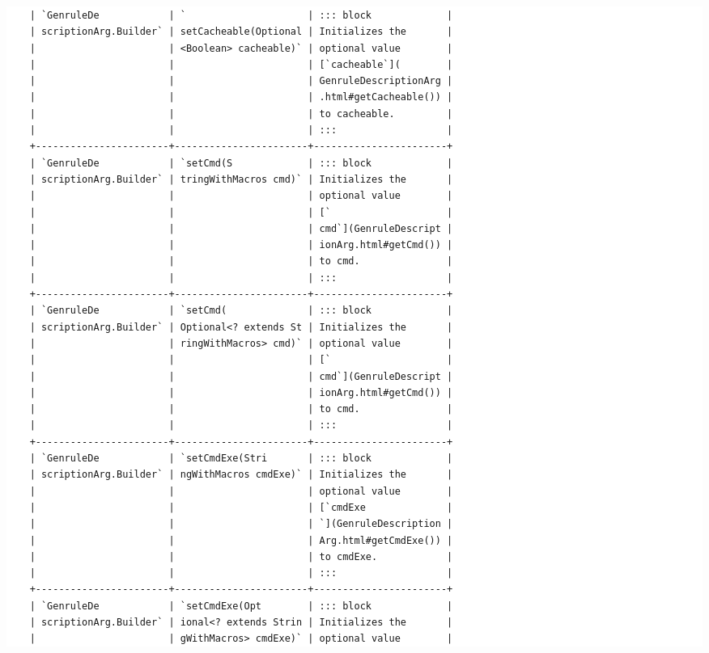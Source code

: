        | `GenruleDe            | `                     | ::: block             |
        | scriptionArg.Builder` | setCacheable​(Optional | Initializes the       |
        |                       | <Boolean> cacheable)` | optional value        |
        |                       |                       | [`cacheable`](        |
        |                       |                       | GenruleDescriptionArg |
        |                       |                       | .html#getCacheable()) |
        |                       |                       | to cacheable.         |
        |                       |                       | :::                   |
        +-----------------------+-----------------------+-----------------------+
        | `GenruleDe            | `setCmd​(S             | ::: block             |
        | scriptionArg.Builder` | tringWithMacros cmd)` | Initializes the       |
        |                       |                       | optional value        |
        |                       |                       | [`                    |
        |                       |                       | cmd`](GenruleDescript |
        |                       |                       | ionArg.html#getCmd()) |
        |                       |                       | to cmd.               |
        |                       |                       | :::                   |
        +-----------------------+-----------------------+-----------------------+
        | `GenruleDe            | `setCmd​(              | ::: block             |
        | scriptionArg.Builder` | Optional<? extends St | Initializes the       |
        |                       | ringWithMacros> cmd)` | optional value        |
        |                       |                       | [`                    |
        |                       |                       | cmd`](GenruleDescript |
        |                       |                       | ionArg.html#getCmd()) |
        |                       |                       | to cmd.               |
        |                       |                       | :::                   |
        +-----------------------+-----------------------+-----------------------+
        | `GenruleDe            | `setCmdExe​(Stri       | ::: block             |
        | scriptionArg.Builder` | ngWithMacros cmdExe)` | Initializes the       |
        |                       |                       | optional value        |
        |                       |                       | [`cmdExe              |
        |                       |                       | `](GenruleDescription |
        |                       |                       | Arg.html#getCmdExe()) |
        |                       |                       | to cmdExe.            |
        |                       |                       | :::                   |
        +-----------------------+-----------------------+-----------------------+
        | `GenruleDe            | `setCmdExe​(Opt        | ::: block             |
        | scriptionArg.Builder` | ional<? extends Strin | Initializes the       |
        |                       | gWithMacros> cmdExe)` | optional value        |